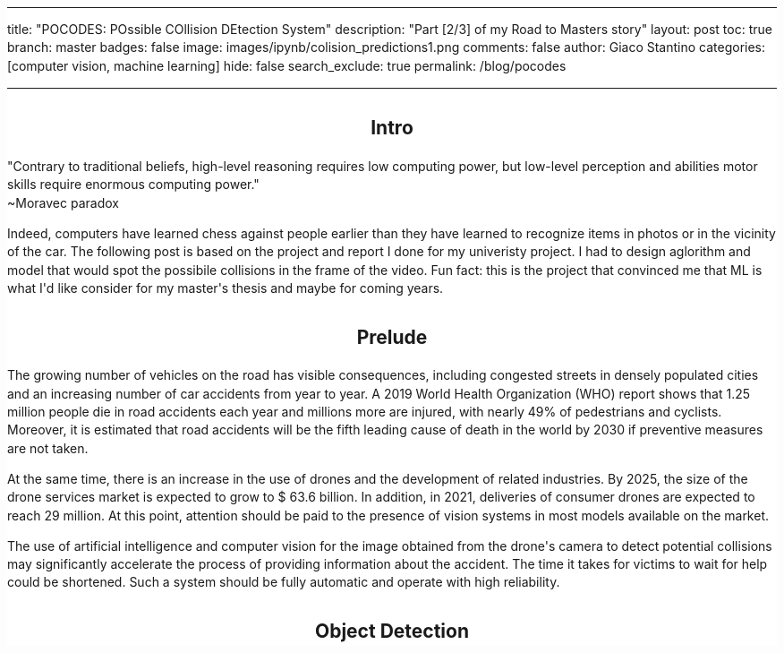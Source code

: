 
---

title: "POCODES: POssible COllision DEtection System"
description: "Part [2/3] of my Road to Masters story"
layout: post
toc: true
branch: master
badges: false
image: images/ipynb/colision_predictions1.png
comments: false
author: Giaco Stantino
categories: [computer vision, machine learning]
hide: false
search_exclude: true
permalink: /blog/pocodes

---


##  <center> Intro </center>


"Contrary to traditional beliefs, high-level reasoning requires
low computing power, but low-level perception and abilities
motor skills require enormous computing power."<br>~Moravec paradox

Indeed, computers have learned chess against people earlier than they have learned to recognize items in photos or in the vicinity of the car. The following post is based on the project and report I done for my univeristy project. I had to design aglorithm and model that would spot the possibile collisions in the frame of the video. Fun fact: this is the project that convinced me that ML is what I'd like consider for my master's thesis and maybe for coming years.

##  <center> Prelude </center>

The growing number of vehicles on the road has visible consequences, including congested streets in densely populated cities and an increasing number of car accidents from year to year. A 2019 World Health Organization (WHO) report shows that 1.25 million people die in road accidents each year and millions more are injured, with nearly 49% of pedestrians and cyclists. Moreover, it is estimated that road accidents will be the fifth leading cause of death in the world by 2030 if preventive measures are not taken.

At the same time, there is an increase in the use of drones and the development of related industries. By 2025, the size of the drone services market is expected to grow to $ 63.6 billion. In addition, in 2021, deliveries of consumer drones are expected to reach 29 million. At this point, attention should be paid to the presence of vision systems in most models available on the market.

The use of artificial intelligence and computer vision for the image obtained from the drone's camera to detect potential collisions may significantly accelerate the process of providing information about the accident. The time it takes for victims to wait for help could be shortened. Such a system should be fully automatic and operate with high reliability.

##  <center> Object Detection </center>
